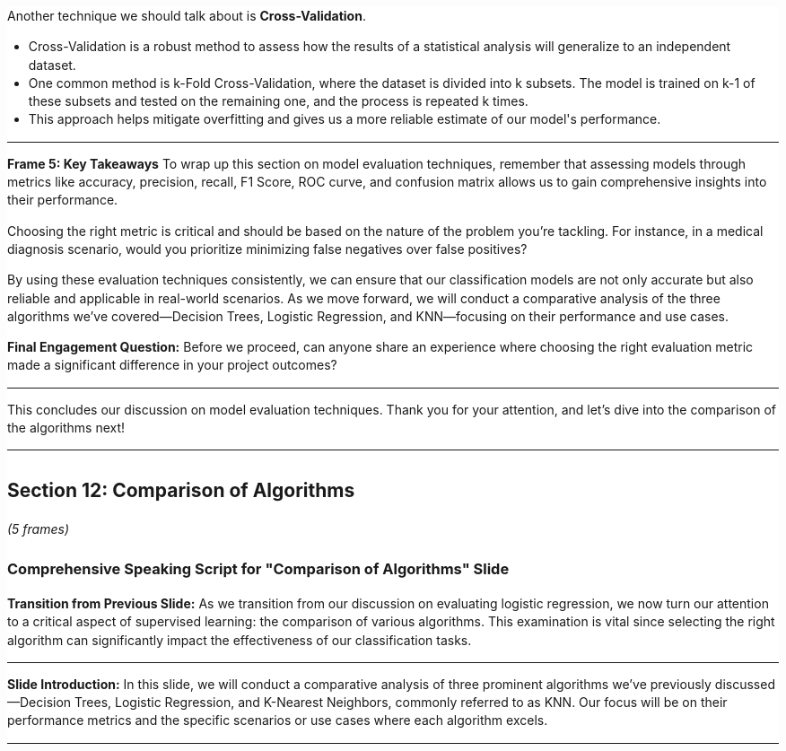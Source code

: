 Another technique we should talk about is **Cross-Validation**. 
- Cross-Validation is a robust method to assess how the results of a statistical analysis will generalize to an independent dataset. 
- One common method is k-Fold Cross-Validation, where the dataset is divided into k subsets. The model is trained on k-1 of these subsets and tested on the remaining one, and the process is repeated k times. 
- This approach helps mitigate overfitting and gives us a more reliable estimate of our model's performance.

---

**Frame 5: Key Takeaways**
To wrap up this section on model evaluation techniques, remember that assessing models through metrics like accuracy, precision, recall, F1 Score, ROC curve, and confusion matrix allows us to gain comprehensive insights into their performance.

Choosing the right metric is critical and should be based on the nature of the problem you’re tackling. For instance, in a medical diagnosis scenario, would you prioritize minimizing false negatives over false positives? 

By using these evaluation techniques consistently, we can ensure that our classification models are not only accurate but also reliable and applicable in real-world scenarios. As we move forward, we will conduct a comparative analysis of the three algorithms we’ve covered—Decision Trees, Logistic Regression, and KNN—focusing on their performance and use cases.

**Final Engagement Question:** Before we proceed, can anyone share an experience where choosing the right evaluation metric made a significant difference in your project outcomes? 

---

This concludes our discussion on model evaluation techniques. Thank you for your attention, and let’s dive into the comparison of the algorithms next!

---

## Section 12: Comparison of Algorithms
*(5 frames)*

### Comprehensive Speaking Script for "Comparison of Algorithms" Slide

**Transition from Previous Slide:**
As we transition from our discussion on evaluating logistic regression, we now turn our attention to a critical aspect of supervised learning: the comparison of various algorithms. This examination is vital since selecting the right algorithm can significantly impact the effectiveness of our classification tasks.

---

**Slide Introduction:**
In this slide, we will conduct a comparative analysis of three prominent algorithms we’ve previously discussed—Decision Trees, Logistic Regression, and K-Nearest Neighbors, commonly referred to as KNN. Our focus will be on their performance metrics and the specific scenarios or use cases where each algorithm excels.

---